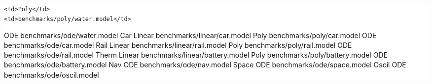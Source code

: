     <td>Poly</td>
    <td>benchmarks/poly/water.model</td>
  </tr>
  <tr>
    <td>ODE</td>
    <td>benchmarks/ode/water.model</td>
  </tr>
  <tr>
    <td rowspan="3">Car</td>
    <td>Linear</td>
    <td>benchmarks/linear/car.model</td>
  </tr>
  <tr>
    <td>Poly</td>
    <td>benchmarks/poly/car.model</td>
  </tr>
  <tr>
    <td>ODE</td>
    <td>benchmarks/ode/car.model</td>
  </tr>
  <tr>
    <td rowspan="3">Rail</td>
    <td>Linear</td>
    <td>benchmarks/linear/rail.model</td>
  </tr>
  <tr>
    <td>Poly</td>
    <td>benchmarks/poly/rail.model</td>
  </tr>
  <tr>
    <td>ODE</td>
    <td>benchmarks/ode/rail.model</td>
  </tr>
  <tr>
    <td rowspan="3">Therm</td>
    <td>Linear</td>
    <td>benchmarks/linear/battery.model</td>
  </tr>
  <tr>
    <td>Poly</td>
    <td>benchmarks/poly/battery.model</td>
  </tr>
  <tr>
    <td>ODE</td>
    <td>benchmarks/ode/battery.model</td>
  </tr>
  <tr>
    <td>Nav</td>
    <td>ODE</td>
    <td>benchmarks/ode/nav.model</td>
  </tr>
  <tr>
    <td>Space</td>
    <td>ODE</td>
    <td>benchmarks/ode/space.model</td>
  </tr>
  <tr>
    <td>Oscil</td>
    <td>ODE</td>
    <td>benchmarks/ode/oscil.model</td>
  </tr>
</tbody>
</table>
